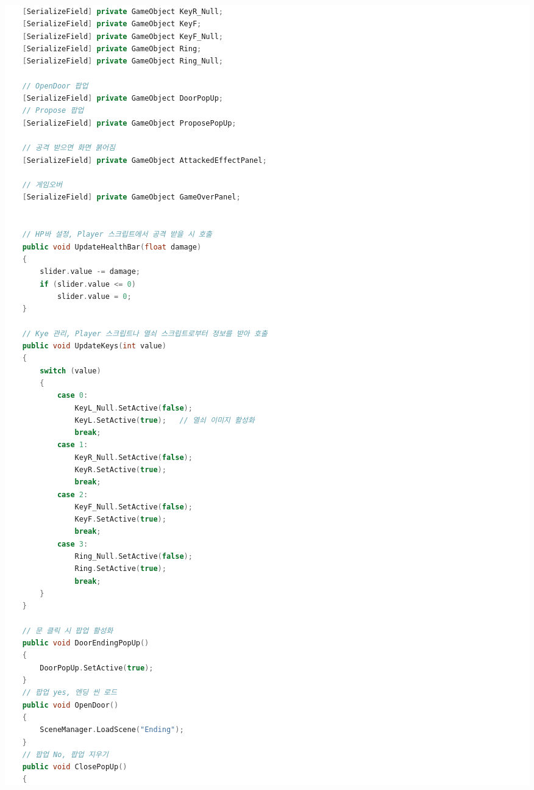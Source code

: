 ```c++
    [SerializeField] private GameObject KeyR_Null;
    [SerializeField] private GameObject KeyF;
    [SerializeField] private GameObject KeyF_Null;
    [SerializeField] private GameObject Ring;
    [SerializeField] private GameObject Ring_Null;

    // OpenDoor 팝업
    [SerializeField] private GameObject DoorPopUp;
    // Propose 팝업
    [SerializeField] private GameObject ProposePopUp;

    // 공격 받으면 화면 붉어짐
    [SerializeField] private GameObject AttackedEffectPanel;

    // 게임오버
    [SerializeField] private GameObject GameOverPanel;


    // HP바 설정, Player 스크립트에서 공격 받을 시 호출
    public void UpdateHealthBar(float damage)
    {
        slider.value -= damage;
        if (slider.value <= 0)
            slider.value = 0;
    }

    // Kye 관리, Player 스크립트나 열쇠 스크립트로부터 정보를 받아 호출
    public void UpdateKeys(int value)
    {
        switch (value)
        {
            case 0:
                KeyL_Null.SetActive(false);
                KeyL.SetActive(true);   // 열쇠 이미지 활성화
                break;
            case 1:
                KeyR_Null.SetActive(false);
                KeyR.SetActive(true);
                break;
            case 2:
                KeyF_Null.SetActive(false);
                KeyF.SetActive(true);
                break;
            case 3:
                Ring_Null.SetActive(false);
                Ring.SetActive(true);
                break;
        }
    }

    // 문 클릭 시 팝업 활성화
    public void DoorEndingPopUp()
    {
        DoorPopUp.SetActive(true);
    }
    // 팝업 yes, 엔딩 씬 로드
    public void OpenDoor()
    {
        SceneManager.LoadScene("Ending");
    }
    // 팝업 No, 팝업 지우기
    public void ClosePopUp()
    {
```